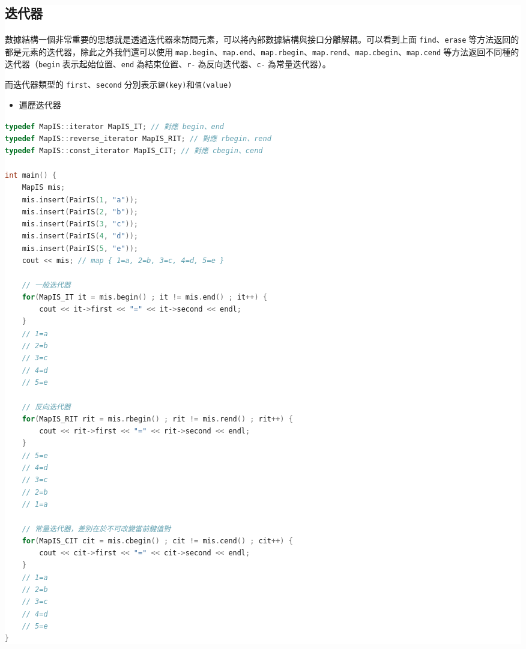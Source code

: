 ## 迭代器

數據結構一個非常重要的思想就是透過迭代器來訪問元素，可以將內部數據結構與接口分離解耦。可以看到上面 `find`、`erase` 等方法返回的都是元素的迭代器，除此之外我們還可以使用 `map.begin`、`map.end`、`map.rbegin`、`map.rend`、`map.cbegin`、`map.cend` 等方法返回不同種的迭代器（`begin` 表示起始位置、`end` 為結束位置、`r-` 為反向迭代器、`c-` 為常量迭代器）。

而迭代器類型的 `first`、`second` 分別表示`鍵(key)`和`值(value)`

- 遍歷迭代器

```cpp
typedef MapIS::iterator MapIS_IT; // 對應 begin、end
typedef MapIS::reverse_iterator MapIS_RIT; // 對應 rbegin、rend
typedef MapIS::const_iterator MapIS_CIT; // 對應 cbegin、cend

int main() {
    MapIS mis;
    mis.insert(PairIS(1, "a"));
    mis.insert(PairIS(2, "b"));
    mis.insert(PairIS(3, "c"));
    mis.insert(PairIS(4, "d"));
    mis.insert(PairIS(5, "e"));
    cout << mis; // map { 1=a, 2=b, 3=c, 4=d, 5=e }

    // 一般迭代器
    for(MapIS_IT it = mis.begin() ; it != mis.end() ; it++) {
        cout << it->first << "=" << it->second << endl;
    }
    // 1=a
    // 2=b
    // 3=c
    // 4=d
    // 5=e

    // 反向迭代器
    for(MapIS_RIT rit = mis.rbegin() ; rit != mis.rend() ; rit++) {
        cout << rit->first << "=" << rit->second << endl;
    }
    // 5=e
    // 4=d
    // 3=c
    // 2=b
    // 1=a

    // 常量迭代器，差別在於不可改變當前鍵值對
    for(MapIS_CIT cit = mis.cbegin() ; cit != mis.cend() ; cit++) {
        cout << cit->first << "=" << cit->second << endl;
    }
    // 1=a
    // 2=b
    // 3=c
    // 4=d
    // 5=e
}
```

